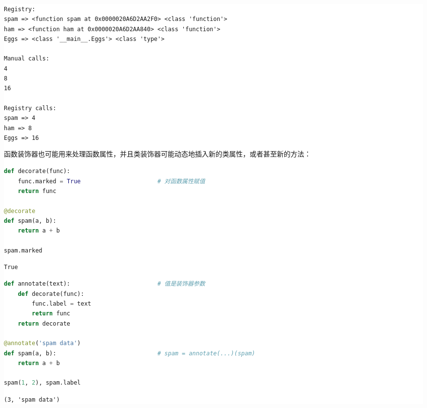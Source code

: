 
    Registry:
    spam => <function spam at 0x0000020A6D2AA2F0> <class 'function'>
    ham => <function ham at 0x0000020A6D2AA840> <class 'function'>
    Eggs => <class '__main__.Eggs'> <class 'type'>
    
    Manual calls:
    4
    8
    16
    
    Registry calls:
    spam => 4
    ham => 8
    Eggs => 16

函数装饰器也可能用来处理函数属性，并且类装饰器可能动态地插入新的类属性，或者甚至新的方法：

```python
def decorate(func):
    func.marked = True                      # 对函数属性赋值
    return func

@decorate
def spam(a, b):
    return a + b

spam.marked
```

    True

```python
def annotate(text):                         # 值是装饰器参数
    def decorate(func):
        func.label = text
        return func
    return decorate

@annotate('spam data')
def spam(a, b):                             # spam = annotate(...)(spam)
    return a + b

spam(1, 2), spam.label
```

    (3, 'spam data')

```python

```
